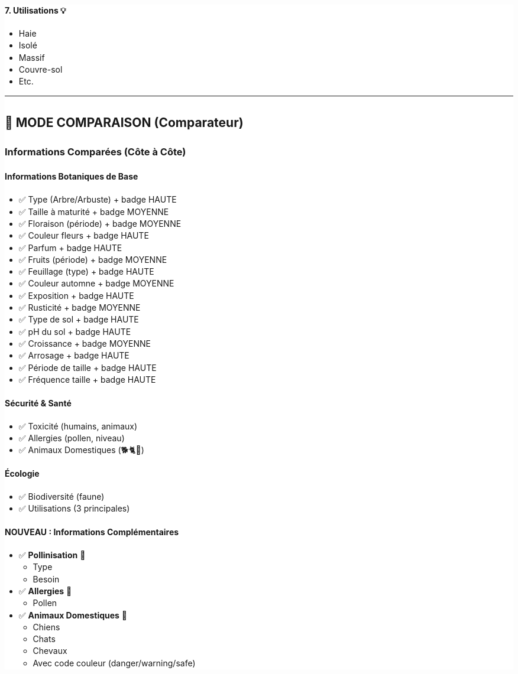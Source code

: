 #### 7. **Utilisations** 💡
- Haie
- Isolé
- Massif
- Couvre-sol
- Etc.

---

## 🔄 MODE COMPARAISON (Comparateur)

### Informations Comparées (Côte à Côte)

#### **Informations Botaniques de Base**
- ✅ Type (Arbre/Arbuste) + badge HAUTE
- ✅ Taille à maturité + badge MOYENNE
- ✅ Floraison (période) + badge MOYENNE
- ✅ Couleur fleurs + badge HAUTE
- ✅ Parfum + badge HAUTE
- ✅ Fruits (période) + badge MOYENNE
- ✅ Feuillage (type) + badge HAUTE
- ✅ Couleur automne + badge MOYENNE
- ✅ Exposition + badge HAUTE
- ✅ Rusticité + badge MOYENNE
- ✅ Type de sol + badge HAUTE
- ✅ pH du sol + badge HAUTE
- ✅ Croissance + badge MOYENNE
- ✅ Arrosage + badge HAUTE
- ✅ Période de taille + badge HAUTE
- ✅ Fréquence taille + badge HAUTE

#### **Sécurité & Santé**
- ✅ Toxicité (humains, animaux)
- ✅ Allergies (pollen, niveau)
- ✅ Animaux Domestiques (🐕🐈🐴)

#### **Écologie**
- ✅ Biodiversité (faune)
- ✅ Utilisations (3 principales)

#### **NOUVEAU : Informations Complémentaires**
- ✅ **Pollinisation** 🐝
  - Type
  - Besoin
- ✅ **Allergies** 🤧
  - Pollen
- ✅ **Animaux Domestiques** 🐾
  - Chiens
  - Chats
  - Chevaux
  - Avec code couleur (danger/warning/safe)
